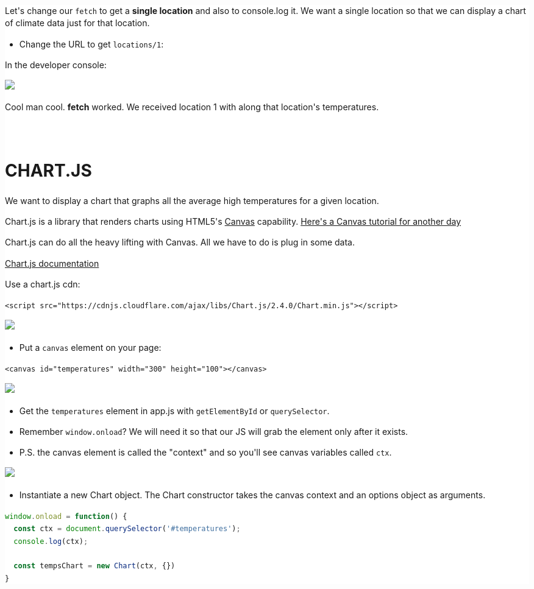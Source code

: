 Let's change our `fetch` to get a **single location** and also to console.log it. We want a single location so that we can display a chart of climate data just for that location.

* Change the URL to get `locations/1`:

In the developer console:

![](https://i.imgur.com/N9oPpus.png)

Cool man cool. **fetch** worked. We received location 1 with along that location's temperatures.

<br>

# CHART.JS

We want to display a chart that graphs all the average high temperatures for a given location.

Chart.js is a library that renders charts using HTML5's [Canvas](http://www.w3schools.com/html/html5_canvas.asp) capability. [Here's a Canvas tutorial for another day](https://developer.mozilla.org/en-US/docs/Web/API/Canvas_API/Tutorial)

Chart.js can do all the heavy lifting with Canvas. All we have to do is plug in some data.

[Chart.js documentation](http://www.chartjs.org/docs/#getting-started)

Use a chart.js cdn:

`<script src="https://cdnjs.cloudflare.com/ajax/libs/Chart.js/2.4.0/Chart.min.js"></script>`


![](https://i.imgur.com/UNchygE.png)


* Put a `canvas` element on your page:

`<canvas id="temperatures" width="300" height="100"></canvas>`

![](https://i.imgur.com/2S46jWp.png)

* Get the `temperatures` element in app.js with `getElementById` or `querySelector`.

*  Remember `window.onload`? We will need it so that our JS will grab the element only after it exists.
 
*  P.S. the canvas element is called the "context" and so you'll see canvas variables called `ctx`.

![](https://i.imgur.com/winRkEf.png)

* Instantiate a new Chart object. The Chart constructor takes the canvas context and an options object as arguments.

```javascript
window.onload = function() {
  const ctx = document.querySelector('#temperatures');
  console.log(ctx);

  const tempsChart = new Chart(ctx, {})
}
```
